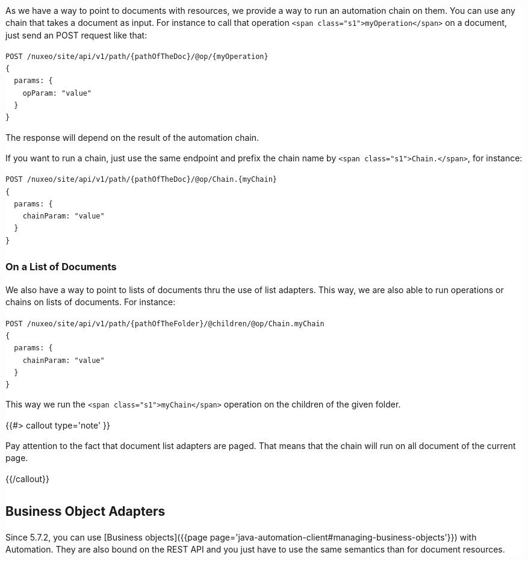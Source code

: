As we have a way to point to documents with resources, we provide a way to run an automation chain on them. You can use any chain that takes a document as input. For instance to call that operation&nbsp;`<span class="s1">myOperation</span>`&nbsp;on a document, just send an&nbsp;<span class="s1">POST</span>&nbsp;request like that:

```
POST /nuxeo/site/api/v1/path/{pathOfTheDoc}/@op/{myOperation}
{
  params: {
    opParam: "value"  
  }
}
```

The response will depend on the result of the automation chain.

If you want to run a chain, just use the same endpoint and prefix the chain name by&nbsp;`<span class="s1">Chain.</span>`, for instance:

```
POST /nuxeo/site/api/v1/path/{pathOfTheDoc}/@op/Chain.{myChain}
{
  params: {
    chainParam: "value"  
  }
}
```

### On a List of Documents

We also have a way to point to lists of documents thru the use of list adapters. This way, we are&nbsp;also able to run operations or chains on lists of documents. For instance:

```
POST /nuxeo/site/api/v1/path/{pathOfTheFolder}/@children/@op/Chain.myChain
{
  params: {
	chainParam: "value"  
  }
}
```

This way we run the&nbsp;`<span class="s1">myChain</span>`&nbsp;operation on the children of the given folder.

{{#> callout type='note' }}

Pay attention to the fact that document list adapters are paged. That means that the chain will run on all document of the current page.

{{/callout}}

## Business Object Adapters

Since 5.7.2, you can use&nbsp;[Business objects]({{page page='java-automation-client#managing-business-objects'}})&nbsp;with Automation. They are also bound on the REST API and you just have to use the same semantics than for document resources.
